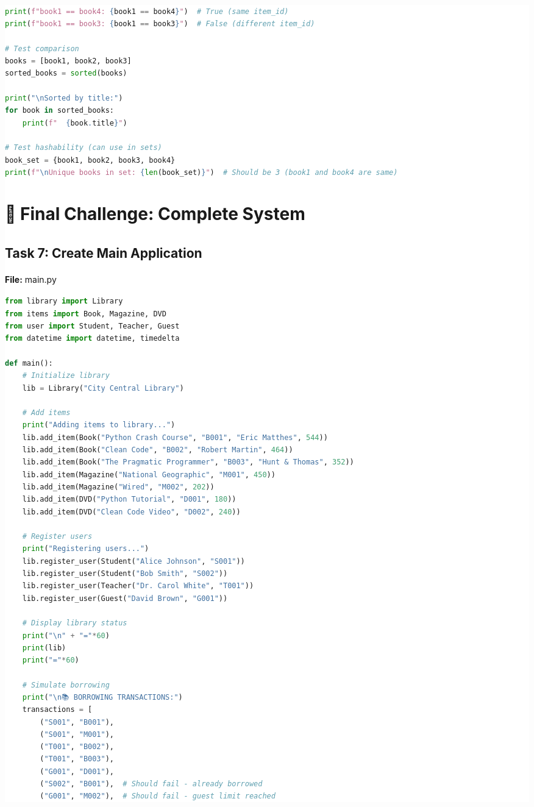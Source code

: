 ```python
print(f"book1 == book4: {book1 == book4}")  # True (same item_id)
print(f"book1 == book3: {book1 == book3}")  # False (different item_id)

# Test comparison
books = [book1, book2, book3]
sorted_books = sorted(books)

print("\nSorted by title:")
for book in sorted_books:
    print(f"  {book.title}")

# Test hashability (can use in sets)
book_set = {book1, book2, book3, book4}
print(f"\nUnique books in set: {len(book_set)}")  # Should be 3 (book1 and book4 are same)
```
# 🎯 Final Challenge: Complete System
## Task 7: Create Main Application
**File:**  main.py
```python
from library import Library
from items import Book, Magazine, DVD
from user import Student, Teacher, Guest
from datetime import datetime, timedelta

def main():
    # Initialize library
    lib = Library("City Central Library")
    
    # Add items
    print("Adding items to library...")
    lib.add_item(Book("Python Crash Course", "B001", "Eric Matthes", 544))
    lib.add_item(Book("Clean Code", "B002", "Robert Martin", 464))
    lib.add_item(Book("The Pragmatic Programmer", "B003", "Hunt & Thomas", 352))
    lib.add_item(Magazine("National Geographic", "M001", 450))
    lib.add_item(Magazine("Wired", "M002", 202))
    lib.add_item(DVD("Python Tutorial", "D001", 180))
    lib.add_item(DVD("Clean Code Video", "D002", 240))
    
    # Register users
    print("Registering users...")
    lib.register_user(Student("Alice Johnson", "S001"))
    lib.register_user(Student("Bob Smith", "S002"))
    lib.register_user(Teacher("Dr. Carol White", "T001"))
    lib.register_user(Guest("David Brown", "G001"))
    
    # Display library status
    print("\n" + "="*60)
    print(lib)
    print("="*60)
    
    # Simulate borrowing
    print("\n📚 BORROWING TRANSACTIONS:")
    transactions = [
        ("S001", "B001"),
        ("S001", "M001"),
        ("T001", "B002"),
        ("T001", "B003"),
        ("G001", "D001"),
        ("S002", "B001"),  # Should fail - already borrowed
        ("G001", "M002"),  # Should fail - guest limit reached
```